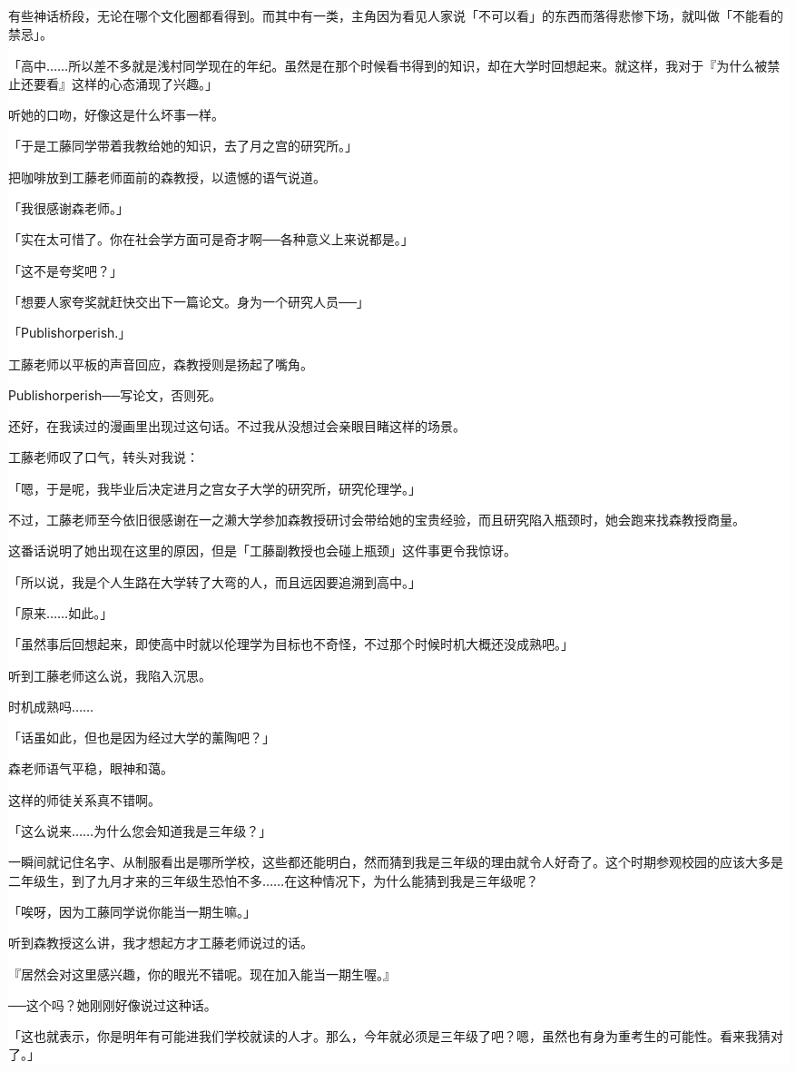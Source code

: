 有些神话桥段，无论在哪个文化圈都看得到。而其中有一类，主角因为看见人家说「不可以看」的东西而落得悲惨下场，就叫做「不能看的禁忌」。

「高中……所以差不多就是浅村同学现在的年纪。虽然是在那个时候看书得到的知识，却在大学时回想起来。就这样，我对于『为什么被禁止还要看』这样的心态涌现了兴趣。」

听她的口吻，好像这是什么坏事一样。

「于是工藤同学带着我教给她的知识，去了月之宫的研究所。」

把咖啡放到工藤老师面前的森教授，以遗憾的语气说道。

「我很感谢森老师。」

「实在太可惜了。你在社会学方面可是奇才啊──各种意义上来说都是。」

「这不是夸奖吧？」

「想要人家夸奖就赶快交出下一篇论文。身为一个研究人员──」

「Publishorperish.」

工藤老师以平板的声音回应，森教授则是扬起了嘴角。

Publishorperish──写论文，否则死。

还好，在我读过的漫画里出现过这句话。不过我从没想过会亲眼目睹这样的场景。

工藤老师叹了口气，转头对我说：

「嗯，于是呢，我毕业后决定进月之宫女子大学的研究所，研究伦理学。」

不过，工藤老师至今依旧很感谢在一之濑大学参加森教授研讨会带给她的宝贵经验，而且研究陷入瓶颈时，她会跑来找森教授商量。

这番话说明了她出现在这里的原因，但是「工藤副教授也会碰上瓶颈」这件事更令我惊讶。

「所以说，我是个人生路在大学转了大弯的人，而且远因要追溯到高中。」

「原来……如此。」

「虽然事后回想起来，即使高中时就以伦理学为目标也不奇怪，不过那个时候时机大概还没成熟吧。」

听到工藤老师这么说，我陷入沉思。

时机成熟吗……

「话虽如此，但也是因为经过大学的薰陶吧？」

森老师语气平稳，眼神和蔼。

这样的师徒关系真不错啊。

「这么说来……为什么您会知道我是三年级？」

一瞬间就记住名字、从制服看出是哪所学校，这些都还能明白，然而猜到我是三年级的理由就令人好奇了。这个时期参观校园的应该大多是二年级生，到了九月才来的三年级生恐怕不多……在这种情况下，为什么能猜到我是三年级呢？

「唉呀，因为工藤同学说你能当一期生嘛。」

听到森教授这么讲，我才想起方才工藤老师说过的话。

『居然会对这里感兴趣，你的眼光不错呢。现在加入能当一期生喔。』

──这个吗？她刚刚好像说过这种话。

「这也就表示，你是明年有可能进我们学校就读的人才。那么，今年就必须是三年级了吧？嗯，虽然也有身为重考生的可能性。看来我猜对了。」
